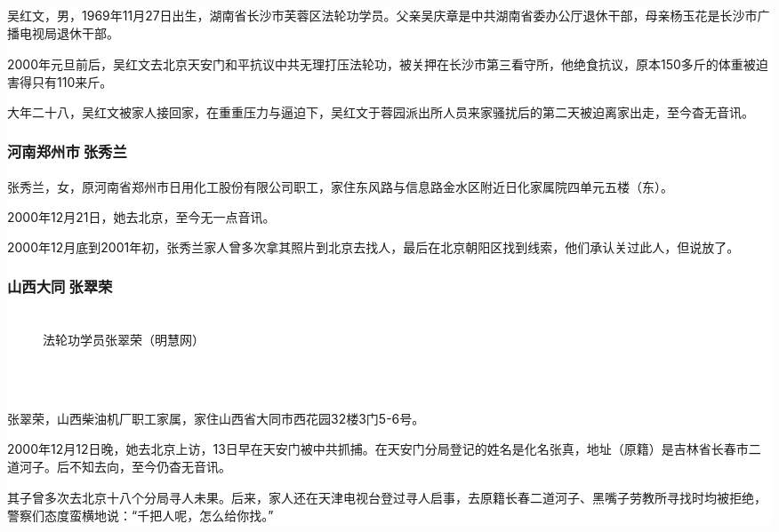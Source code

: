  <p class="p1">
  <span class="s1">
   吴红文，男，1969年11月27日出生，湖南省长沙市芙蓉区法轮功学员。父亲吴庆章是中共湖南省委办公厅退休干部，母亲杨玉花是长沙市广播电视局退休干部。
  </span>
 </p>
 <p class="p2">
  <span class="s1">
   2000年元旦前后，吴红文去北京天安门和平抗议中共无理打压法轮功，被关押在长沙市第三看守所，他绝食抗议，原本150多斤的体重被迫害得只有110来斤。
  </span>
 </p>
 <p class="p2">
  <span class="s1">
   大年二十八，吴红文被家人接回家，在重重压力与逼迫下，吴红文于蓉园派出所人员来家骚扰后的第二天被迫离家出走，至今杳无音讯。
  </span>
 </p>
 <h3 class="p1">
  <span class="s1">
   河南郑州市 张秀兰
  </span>
 </h3>
 <p class="p1">
  <span class="s1">
   张秀兰，女，原河南省郑州市日用化工股份有限公司职工，家住东风路与信息路金水区附近日化家属院四单元五楼（东）。
  </span>
 </p>
 <p class="p1">
  <span class="s1">
   2000年12月21日，她去北京，至今无一点音讯。
  </span>
 </p>
 <p class="p1">
  <span class="s1">
   2000年12月底到2001年初，张秀兰家人曾多次拿其照片到北京去找人，最后在北京朝阳区找到线索，他们承认关过此人，但说放了。
  </span>
 </p>
 <h3 class="p1">
  <span class="s1">
   山西大同 张翠荣
  </span>
 </h3>
 <figure aria-describedby="caption-attachment-11443059" class="wp-caption aligncenter" id="attachment_11443059" style="width: 300px">
  <ok href="https://i.epochtimes.com/assets/uploads/2019/08/603241807361667-ss.jpg" target="_blank">
   <img alt="" class="size-full wp-image-11443059" src="https://i.epochtimes.com/assets/uploads/2019/08/603241807361667-ss.jpg"/>
  </ok>
  <br/><figcaption class="wp-caption-text" id="caption-attachment-11443059">
   法轮功学员张翠荣（明慧网）
  </figcaption><br/>
 </figure><br/>
 <p class="p1">
  <span class="s1">
   张翠荣，山西柴油机厂职工家属，家住山西省大同市西花园32楼3门5-6号。
  </span>
 </p>
 <p class="p1">
  <span class="s1">
   2000年12月12日晚，她去北京上访，13日早在天安门被中共抓捕。在天安门分局登记的姓名是化名张真，地址（原籍）是吉林省长春市二道河子。后不知去向，至今仍杳无音讯。
  </span>
 </p>
 <p class="p1">
  <span class="s1">
   其子曾多次去北京十八个分局寻人未果。后来，家人还在天津电视台登过寻人启事，去原籍长春二道河子、黑嘴子劳教所寻找时均被拒绝，警察们态度蛮横地说：“千把人呢，怎么给你找。”
  </span>